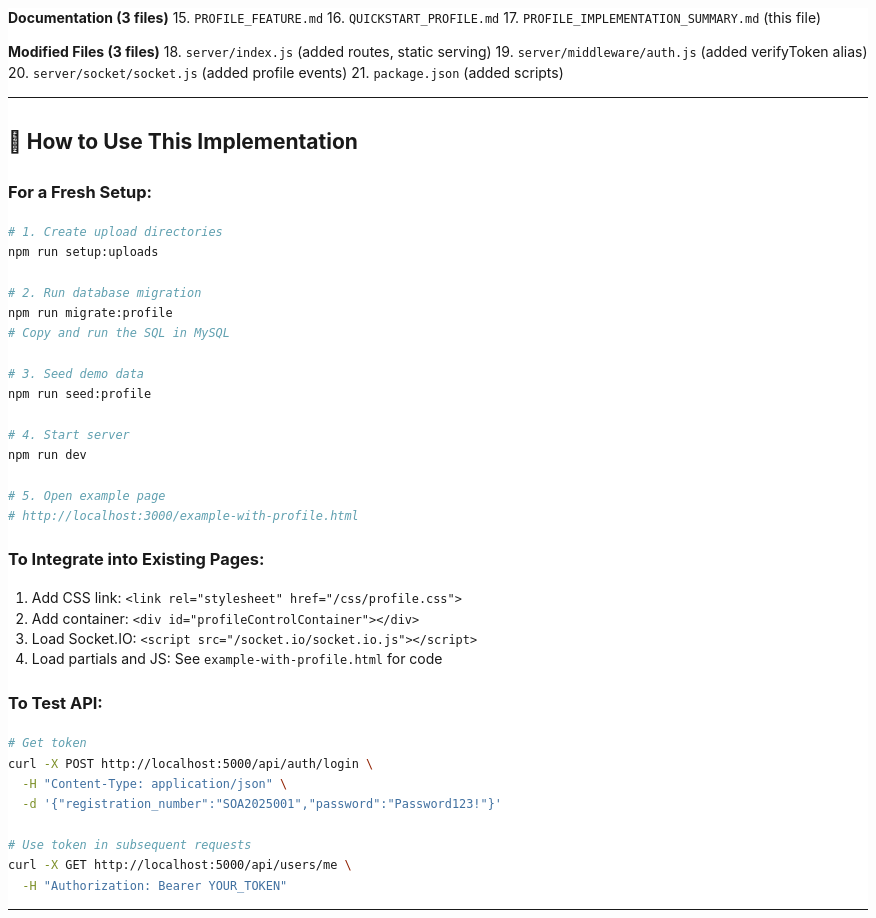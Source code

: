**Documentation (3 files)**
15. `PROFILE_FEATURE.md`
16. `QUICKSTART_PROFILE.md`
17. `PROFILE_IMPLEMENTATION_SUMMARY.md` (this file)

**Modified Files (3 files)**
18. `server/index.js` (added routes, static serving)
19. `server/middleware/auth.js` (added verifyToken alias)
20. `server/socket/socket.js` (added profile events)
21. `package.json` (added scripts)

---

## 🚀 How to Use This Implementation

### For a Fresh Setup:
```bash
# 1. Create upload directories
npm run setup:uploads

# 2. Run database migration
npm run migrate:profile
# Copy and run the SQL in MySQL

# 3. Seed demo data
npm run seed:profile

# 4. Start server
npm run dev

# 5. Open example page
# http://localhost:3000/example-with-profile.html
```

### To Integrate into Existing Pages:
1. Add CSS link: `<link rel="stylesheet" href="/css/profile.css">`
2. Add container: `<div id="profileControlContainer"></div>`
3. Load Socket.IO: `<script src="/socket.io/socket.io.js"></script>`
4. Load partials and JS: See `example-with-profile.html` for code

### To Test API:
```bash
# Get token
curl -X POST http://localhost:5000/api/auth/login \
  -H "Content-Type: application/json" \
  -d '{"registration_number":"SOA2025001","password":"Password123!"}'

# Use token in subsequent requests
curl -X GET http://localhost:5000/api/users/me \
  -H "Authorization: Bearer YOUR_TOKEN"
```

---